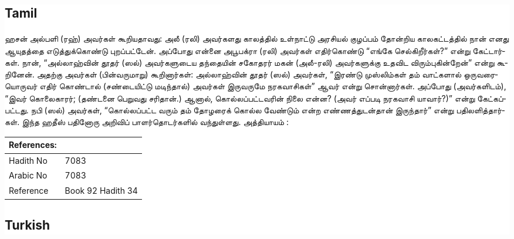 ## Tamil


<div dir="ltr" lang="ta" style={{fontSize:'larger',backgroundColor:'#f8f9fa',padding:20}}>
ஹசன் அல்பளி (ரஹ்) அவர்கள் கூறியதாவது: அலீ (ரலி) அவர்களது காலத்தில் உள்நாட்டு அரசியல் குழப்பம் தோன்றிய காலகட்டத்தில் நான் எனது ஆயுதத்தை எடுத்துக்கொண்டு புறப்பட்டேன். அப்போது என்னை அபூபக்ரா (ரலி) அவர்கள் எதிர்கொண்டு “எங்கே செல்கிறீர்கள்?” என்று கேட்டார்கள். நான், “அல்லாஹ்வின் தூதர் (ஸல்) அவர்களுடைய தந்தையின் சகோதரர் மகன் (அலீ-ரலி) அவர்களுக்கு உதவிட விரும்புகின்றேன்” என்று கூறினேன். அதற்கு அவர்கள் (பின்வருமாறு) கூறினார்கள்: அல்லாஹ்வின் தூதர் (ஸல்) அவர்கள், “இரண்டு முஸ்லிம்கள் தம் வாட்களால் ஒருவரையொருவர் எதிர் கொண்டால் (சண்டையிட்டு மடிந்தால்) அவர்கள் இருவருமே நரகவாசிகள்” ஆவர் என்று சொன்னார்கள். அப்போது (அவர்களிடம்), “இவர் கொலைகாரர்; (தண்டனை பெறுவது சரிதான்.) ஆனால், கொல்லப்பட்டவரின் நிலை என்ன? (அவர் எப்படி நரகவாசி யாவார்?)” என்று கேட்கப்பட்டது. நபி (ஸல்) அவர்கள், “கொல்லப்பட்ட வரும் தம் தோழரைக் கொல்ல வேண்டும் என்ற எண்ணத்துடன்தான் இருந்தார்” என்று பதிலளித்தார்கள். இந்த ஹதீஸ் பதினோரு அறிவிப் பாளர்தொடர்களில் வந்துள்ளது. அத்தியாயம் :
</div>
<div style={{backgroundColor:'#f8f9fa',padding:20, marginBottom: 10}}><table> <thead> <tr> <th>References:</th> <th></th> </tr> </thead> <tbody><tr><td>Hadith No</td><td>7083</td></tr><tr><td>Arabic No</td><td>7083</td></tr><tr><td>Reference</td><td>Book 92 Hadith 34</td></tr></tbody></table></div>

## Turkish


<div dir="ltr" lang="tr" style={{fontSize:'larger',backgroundColor:'#f8f9fa',padding:20}}>